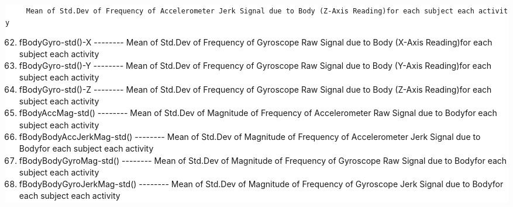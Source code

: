          Mean of Std.Dev of Frequency of Accelerometer Jerk Signal due to Body (Z-Axis Reading)for each subject each activity
62.  fBodyGyro-std()-X --------
         Mean of Std.Dev of Frequency of Gyroscope Raw Signal due to Body (X-Axis Reading)for each subject each activity
63.  fBodyGyro-std()-Y --------
         Mean of Std.Dev of Frequency of Gyroscope Raw Signal due to Body (Y-Axis Reading)for each subject each activity
64.  fBodyGyro-std()-Z --------
         Mean of Std.Dev of Frequency of Gyroscope Raw Signal due to Body (Z-Axis Reading)for each subject each activity
65.  fBodyAccMag-std() --------
         Mean of Std.Dev of Magnitude of Frequency of  Accelerometer Raw Signal due to Bodyfor each subject each activity
66.  fBodyBodyAccJerkMag-std() --------
         Mean of Std.Dev of Magnitude of Frequency of  Accelerometer Jerk Signal due to Bodyfor each subject each activity
67.  fBodyBodyGyroMag-std() --------
         Mean of Std.Dev of Magnitude of Frequency of  Gyroscope Raw Signal due to Bodyfor each subject each activity
68.  fBodyBodyGyroJerkMag-std() --------
         Mean of Std.Dev of Magnitude of Frequency of Gyroscope Jerk Signal due to Bodyfor each subject each activity
